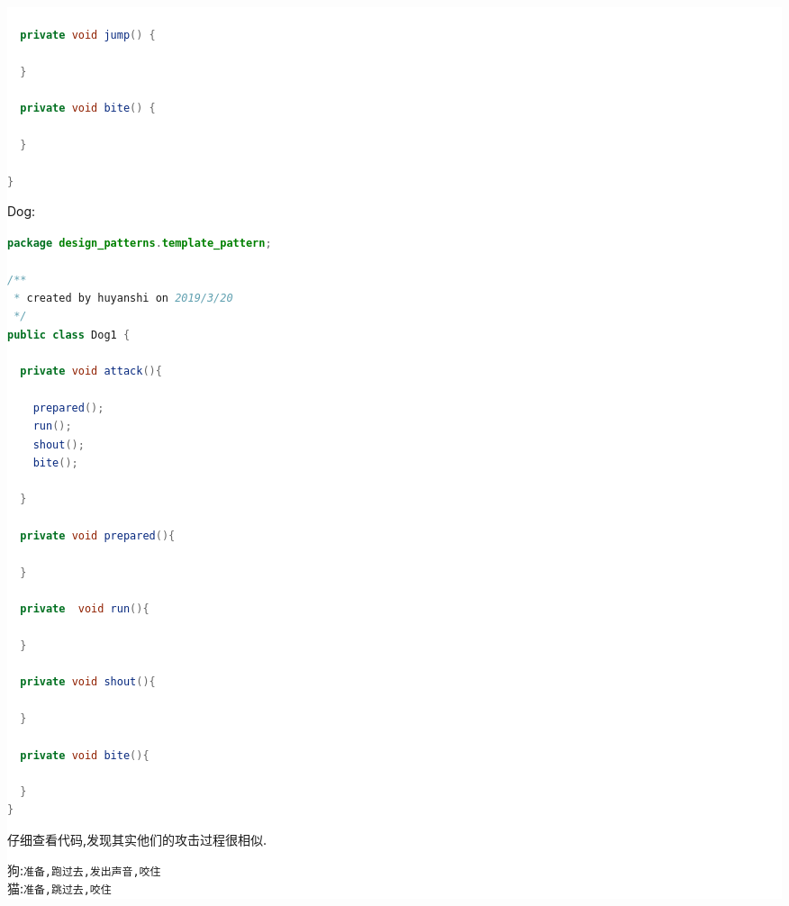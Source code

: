 ```java

  private void jump() {

  }

  private void bite() {

  }

}
```

Dog:

```java
package design_patterns.template_pattern;

/**
 * created by huyanshi on 2019/3/20
 */
public class Dog1 {

  private void attack(){

    prepared();
    run();
    shout();
    bite();

  }

  private void prepared(){

  }

  private  void run(){

  }

  private void shout(){

  }

  private void bite(){

  }
}
```

仔细查看代码,发现其实他们的攻击过程很相似.

狗:`准备,跑过去,发出声音,咬住`  
猫:`准备,跳过去,咬住`
